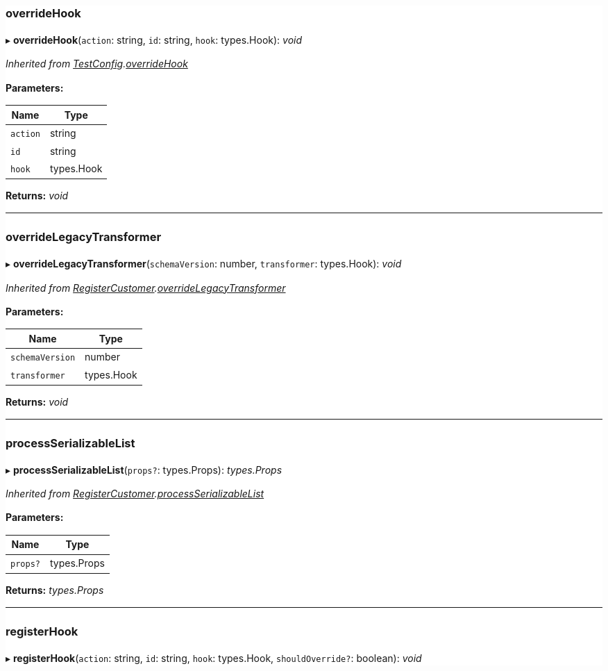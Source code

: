 ###  overrideHook

▸ **overrideHook**(`action`: string, `id`: string, `hook`: types.Hook): *void*

*Inherited from [TestConfig](testconfig.md).[overrideHook](testconfig.md#overridehook)*

**Parameters:**

Name | Type |
------ | ------ |
`action` | string |
`id` | string |
`hook` | types.Hook |

**Returns:** *void*

___

###  overrideLegacyTransformer

▸ **overrideLegacyTransformer**(`schemaVersion`: number, `transformer`: types.Hook): *void*

*Inherited from [RegisterCustomer](registercustomer.md).[overrideLegacyTransformer](registercustomer.md#overridelegacytransformer)*

**Parameters:**

Name | Type |
------ | ------ |
`schemaVersion` | number |
`transformer` | types.Hook |

**Returns:** *void*

___

###  processSerializableList

▸ **processSerializableList**(`props?`: types.Props): *types.Props*

*Inherited from [RegisterCustomer](registercustomer.md).[processSerializableList](registercustomer.md#processserializablelist)*

**Parameters:**

Name | Type |
------ | ------ |
`props?` | types.Props |

**Returns:** *types.Props*

___

###  registerHook

▸ **registerHook**(`action`: string, `id`: string, `hook`: types.Hook, `shouldOverride?`: boolean): *void*
